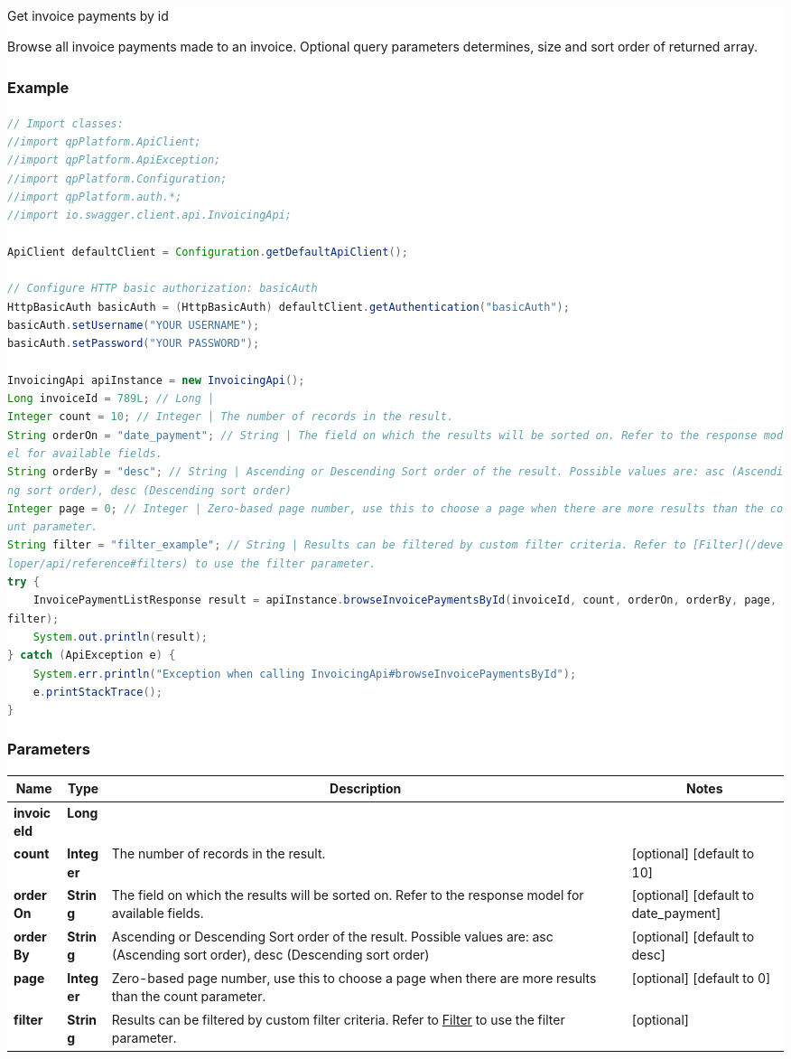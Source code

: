 Get invoice payments by id

Browse all invoice payments made to an invoice. Optional query parameters determines, size and sort order of returned array.

### Example
```java
// Import classes:
//import qpPlatform.ApiClient;
//import qpPlatform.ApiException;
//import qpPlatform.Configuration;
//import qpPlatform.auth.*;
//import io.swagger.client.api.InvoicingApi;

ApiClient defaultClient = Configuration.getDefaultApiClient();

// Configure HTTP basic authorization: basicAuth
HttpBasicAuth basicAuth = (HttpBasicAuth) defaultClient.getAuthentication("basicAuth");
basicAuth.setUsername("YOUR USERNAME");
basicAuth.setPassword("YOUR PASSWORD");

InvoicingApi apiInstance = new InvoicingApi();
Long invoiceId = 789L; // Long | 
Integer count = 10; // Integer | The number of records in the result.
String orderOn = "date_payment"; // String | The field on which the results will be sorted on. Refer to the response model for available fields.
String orderBy = "desc"; // String | Ascending or Descending Sort order of the result. Possible values are: asc (Ascending sort order), desc (Descending sort order)
Integer page = 0; // Integer | Zero-based page number, use this to choose a page when there are more results than the count parameter.
String filter = "filter_example"; // String | Results can be filtered by custom filter criteria. Refer to [Filter](/developer/api/reference#filters) to use the filter parameter.
try {
    InvoicePaymentListResponse result = apiInstance.browseInvoicePaymentsById(invoiceId, count, orderOn, orderBy, page, filter);
    System.out.println(result);
} catch (ApiException e) {
    System.err.println("Exception when calling InvoicingApi#browseInvoicePaymentsById");
    e.printStackTrace();
}
```

### Parameters

Name | Type | Description  | Notes
------------- | ------------- | ------------- | -------------
 **invoiceId** | **Long**|  |
 **count** | **Integer**| The number of records in the result. | [optional] [default to 10]
 **orderOn** | **String**| The field on which the results will be sorted on. Refer to the response model for available fields. | [optional] [default to date_payment]
 **orderBy** | **String**| Ascending or Descending Sort order of the result. Possible values are: asc (Ascending sort order), desc (Descending sort order) | [optional] [default to desc]
 **page** | **Integer**| Zero-based page number, use this to choose a page when there are more results than the count parameter. | [optional] [default to 0]
 **filter** | **String**| Results can be filtered by custom filter criteria. Refer to [Filter](/developer/api/reference#filters) to use the filter parameter. | [optional]
